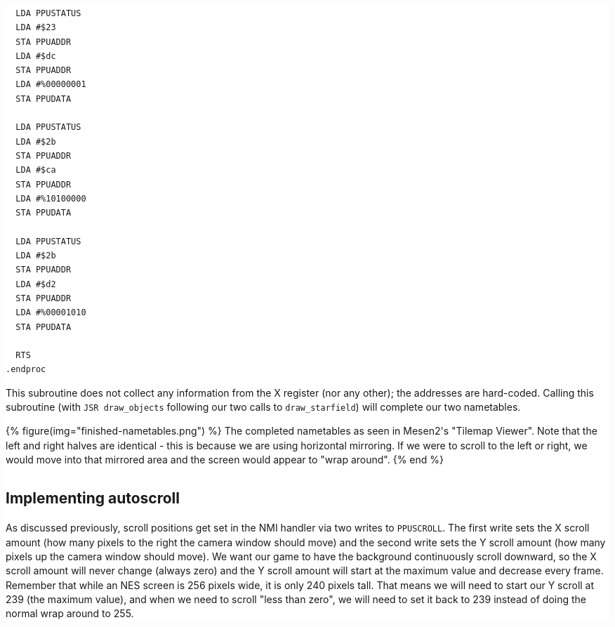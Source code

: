 ```ca65, linenos, linenostart=152
  LDA PPUSTATUS
  LDA #$23
  STA PPUADDR
  LDA #$dc
  STA PPUADDR
  LDA #%00000001
  STA PPUDATA

  LDA PPUSTATUS
  LDA #$2b
  STA PPUADDR
  LDA #$ca
  STA PPUADDR
  LDA #%10100000
  STA PPUDATA

  LDA PPUSTATUS
  LDA #$2b
  STA PPUADDR
  LDA #$d2
  STA PPUADDR
  LDA #%00001010
  STA PPUDATA

  RTS
.endproc
```

This subroutine does not collect any information from the X
register (nor any other); the addresses are hard-coded. Calling
this subroutine (with `JSR draw_objects` following our two
calls to `draw_starfield`) will complete our two nametables.

{% figure(img="finished-nametables.png") %}
The completed nametables as seen in Mesen2's "Tilemap Viewer".
Note that the left and right halves are identical - this is because
we are using horizontal mirroring. If we were to scroll to the
left or right, we would move into that mirrored area and the screen
would appear to "wrap around".
{% end %}

## Implementing autoscroll

As discussed previously, scroll positions get set in the NMI
handler via two writes to `PPUSCROLL`. The first write sets
the X scroll amount (how many pixels to the right the camera
window should move) and the second write sets the Y scroll
amount (how many pixels up the camera window should move).
We want our game to have the background continuously scroll
downward, so the X scroll amount will never change (always zero)
and the Y scroll amount will start at the maximum value and
decrease every frame. Remember that while an NES screen is
256 pixels wide, it is only 240 pixels tall. That means we will
need to start our Y scroll at 239 (the maximum value), and
when we need to scroll "less than zero", we will need to set
it back to 239 instead of doing the normal wrap around to 255.
